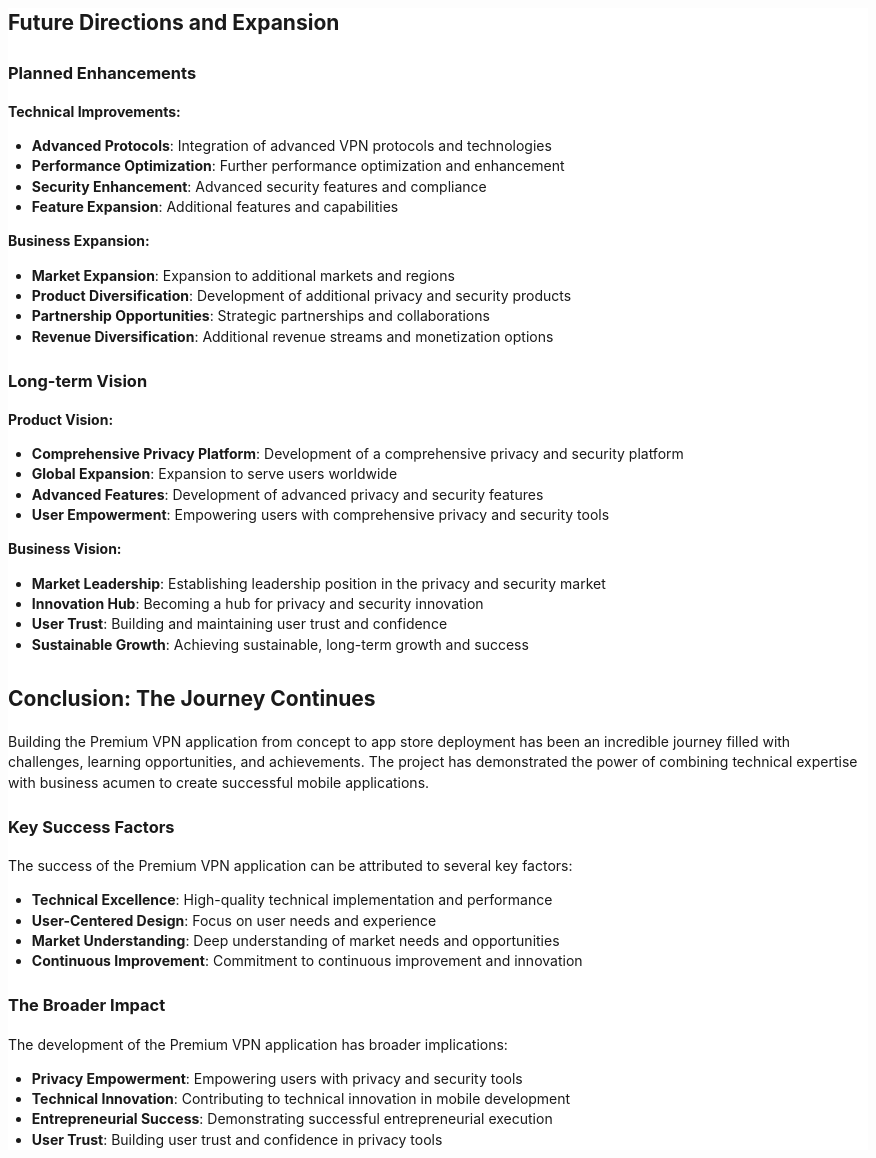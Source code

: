 ## Future Directions and Expansion

### Planned Enhancements

**Technical Improvements:**
- **Advanced Protocols**: Integration of advanced VPN protocols and technologies
- **Performance Optimization**: Further performance optimization and enhancement
- **Security Enhancement**: Advanced security features and compliance
- **Feature Expansion**: Additional features and capabilities

**Business Expansion:**
- **Market Expansion**: Expansion to additional markets and regions
- **Product Diversification**: Development of additional privacy and security products
- **Partnership Opportunities**: Strategic partnerships and collaborations
- **Revenue Diversification**: Additional revenue streams and monetization options

### Long-term Vision

**Product Vision:**
- **Comprehensive Privacy Platform**: Development of a comprehensive privacy and security platform
- **Global Expansion**: Expansion to serve users worldwide
- **Advanced Features**: Development of advanced privacy and security features
- **User Empowerment**: Empowering users with comprehensive privacy and security tools

**Business Vision:**
- **Market Leadership**: Establishing leadership position in the privacy and security market
- **Innovation Hub**: Becoming a hub for privacy and security innovation
- **User Trust**: Building and maintaining user trust and confidence
- **Sustainable Growth**: Achieving sustainable, long-term growth and success

## Conclusion: The Journey Continues

Building the Premium VPN application from concept to app store deployment has been an incredible journey filled with challenges, learning opportunities, and achievements. The project has demonstrated the power of combining technical expertise with business acumen to create successful mobile applications.

### Key Success Factors

The success of the Premium VPN application can be attributed to several key factors:

- **Technical Excellence**: High-quality technical implementation and performance
- **User-Centered Design**: Focus on user needs and experience
- **Market Understanding**: Deep understanding of market needs and opportunities
- **Continuous Improvement**: Commitment to continuous improvement and innovation

### The Broader Impact

The development of the Premium VPN application has broader implications:

- **Privacy Empowerment**: Empowering users with privacy and security tools
- **Technical Innovation**: Contributing to technical innovation in mobile development
- **Entrepreneurial Success**: Demonstrating successful entrepreneurial execution
- **User Trust**: Building user trust and confidence in privacy tools
